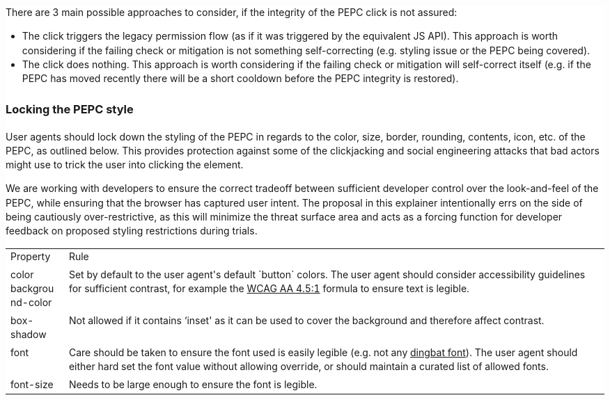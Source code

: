 There are 3 main possible approaches to consider, if the integrity of the PEPC
click is not assured:

-   The click triggers the legacy permission flow (as if it was triggered by the
    equivalent JS API). This approach is worth considering if the failing check
    or mitigation is not something self-correcting (e.g. styling issue or the
    PEPC being covered).
-   The click does nothing. This approach is worth considering if the failing
    check or mitigation will self-correct itself (e.g. if the PEPC has moved
    recently there will be a short cooldown before the PEPC integrity is
    restored).

### Locking the PEPC style

User agents should lock down the styling of the PEPC in regards to the color,
size, border, rounding, contents, icon, etc. of the PEPC, as outlined below.
This provides protection against some of the clickjacking and social engineering
attacks that bad actors might use to trick the user into clicking the element.

We are working with developers to ensure the correct tradeoff between sufficient
developer control over the look-and-feel of the PEPC, while ensuring that the
browser has captured user intent. The proposal in this explainer intentionally
errs on the side of being cautiously over-restrictive, as this will minimize the
threat surface area and acts as a forcing function for developer feedback on
proposed styling restrictions during trials.

<table>
  <tr>
    <td>Property</td>
    <td>Rule</td>
  </tr>
  <tr>
    <td>
      color<br />
      background-color
    </td>
    <td>
      Set by default to the user agent's default `button` colors. The user agent
      should consider accessibility guidelines for sufficient contrast, for
      example the
      <a href="https://www.w3.org/TR/WCAG21/#contrast-minimum">WCAG AA 4.5:1</a>
      formula to ensure text is legible.
    </td>
  </tr>
  <tr>
    <td>box-shadow</td>
    <td>
      Not allowed if it contains ‘inset' as it can be used to cover the
      background and therefore affect contrast.
    </td>
  </tr>
  <tr>
    <td>font</td>
    <td>
      Care should be taken to ensure the font used is easily legible (e.g. not
      any <a href="https://en.wikipedia.org/wiki/Dingbat">dingbat font</a>). The
      user agent should either hard set the font value without allowing
      override, or should maintain a curated list of allowed fonts.
    </td>
  </tr>
  <tr>
    <td>font-size</td>
    <td>Needs to be large enough to ensure the font is legible.</td>
  </tr>
  <tr>